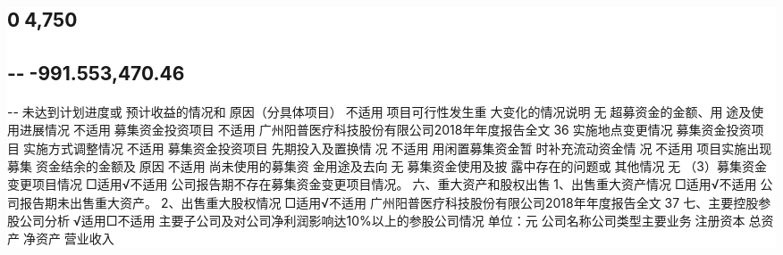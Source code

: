0
4,750
--
--
-991.553,470.46
--
--
未达到计划进度或
预计收益的情况和
原因（分具体项目）
不适用
项目可行性发生重
大变化的情况说明
无
超募资金的金额、用
途及使用进展情况
不适用
募集资金投资项目
不适用
广州阳普医疗科技股份有限公司2018年年度报告全文
36
实施地点变更情况
募集资金投资项目
实施方式调整情况
不适用
募集资金投资项目
先期投入及置换情
况
不适用
用闲置募集资金暂
时补充流动资金情
况
不适用
项目实施出现募集
资金结余的金额及
原因
不适用
尚未使用的募集资
金用途及去向
无
募集资金使用及披
露中存在的问题或
其他情况
无
（3）募集资金变更项目情况
□适用√不适用
公司报告期不存在募集资金变更项目情况。
六、重大资产和股权出售
1、出售重大资产情况
□适用√不适用
公司报告期未出售重大资产。
2、出售重大股权情况
□适用√不适用
广州阳普医疗科技股份有限公司2018年年度报告全文
37
七、主要控股参股公司分析
√适用□不适用
主要子公司及对公司净利润影响达10%以上的参股公司情况
单位：元
公司名称公司类型主要业务
注册资本
总资产
净资产
营业收入
